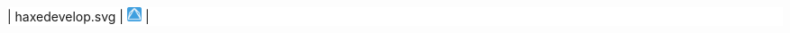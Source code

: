 | haxedevelop.svg                 | <img width="16" height="16" src="source/simple-icons/haxedevelop.svg">                 |
